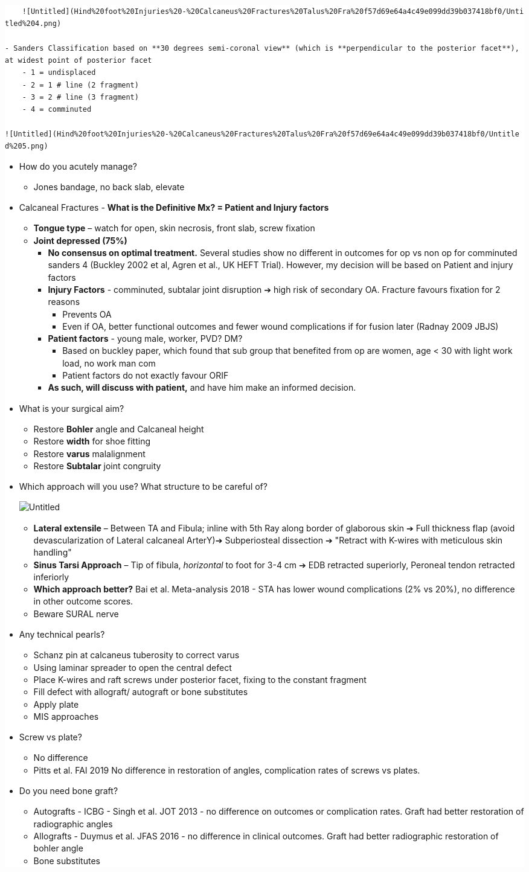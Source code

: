         ![Untitled](Hind%20foot%20Injuries%20-%20Calcaneus%20Fractures%20Talus%20Fra%20f57d69e64a4c49e099dd39b037418bf0/Untitled%204.png)
        
    - Sanders Classification based on **30 degrees semi-coronal view** (which is **perpendicular to the posterior facet**), at widest point of posterior facet
        - 1 = undisplaced
        - 2 = 1 # line (2 fragment)
        - 3 = 2 # line (3 fragment)
        - 4 = comminuted
    
    ![Untitled](Hind%20foot%20Injuries%20-%20Calcaneus%20Fractures%20Talus%20Fra%20f57d69e64a4c49e099dd39b037418bf0/Untitled%205.png)
    
- How do you acutely manage?
    - Jones bandage, no back slab, elevate

- Calcaneal Fractures - **What is the Definitive Mx? = Patient and Injury factors**
    - **Tongue type** – watch for open, skin necrosis, front slab, screw fixation
    - **Joint depressed (75%)**
        - **No consensus on optimal treatment.** Several studies show no different in outcomes for op vs non op for comminuted sanders 4 (Buckley 2002 et al, Agren et al., UK HEFT Trial). However, my decision will be based on Patient and injury factors
        - **Injury Factors** - comminuted, subtalar joint disruption ➔ high risk of secondary OA. Fracture favours fixation for 2 reasons
            - Prevents OA
            - Even if OA, better functional outcomes and fewer wound complications if for fusion later (Radnay 2009 JBJS)
        - **Patient factors** - young male, worker, PVD? DM?
            - Based on buckley paper, which found that sub group that benefited from op are women, age < 30 with light work load, no work man com
            - Patient factors do not exactly favour ORIF
        - **As such, will discuss with patient,** and have him make an informed decision.
- What is your surgical aim?
    - Restore **Bohler** angle and Calcaneal height
    - Restore **width** for shoe fitting
    - Restore **varus** malalignment
    - Restore **Subtalar** joint congruity
- Which approach will you use? What structure to be careful of?
    
    ![Untitled](Hind%20foot%20Injuries%20-%20Calcaneus%20Fractures%20Talus%20Fra%20f57d69e64a4c49e099dd39b037418bf0/Untitled%206.png)
    
    - **Lateral extensile** – Between TA and Fibula; inline with 5th Ray along border of glaborous skin ➔ Full thickness flap (avoid devascularization of Lateral calcaneal ArterY)➔ Subperiosteal dissection ➔ "Retract with K-wires with meticulous skin handling"
    - **Sinus Tarsi Approach** – Tip of fibula, *horizontal* to foot for 3-4 cm ➔ EDB retracted superiorly, Peroneal tendon retracted inferiorly
    - **Which approach better?** Bai et al. Meta-analysis 2018 - STA has lower wound complications (2% vs 20%), no difference in other outcome scores.
    - Beware SURAL nerve
- Any technical pearls?
    - Schanz pin at calcaneus tuberosity to correct varus
    - Using laminar spreader to open the central defect
    - Place K-wires and raft screws under posterior facet, fixing to the constant fragment
    - Fill defect with allograft/ autograft or bone substitutes
    - Apply plate
    - MIS approaches
- Screw vs plate?
    - No difference
    - Pitts et al. FAI 2019 No difference in restoration of angles, complication rates of screws vs plates.
- Do you need bone graft?
    - Autografts - ICBG - Singh et al. JOT 2013 - no difference on outcomes or complication rates. Graft had better restoration of radiographic angles
    - Allografts - Duymus et al. JFAS 2016 - no difference in clinical outcomes. Graft had better radiographic restoration of bohler angle
    - Bone substitutes
